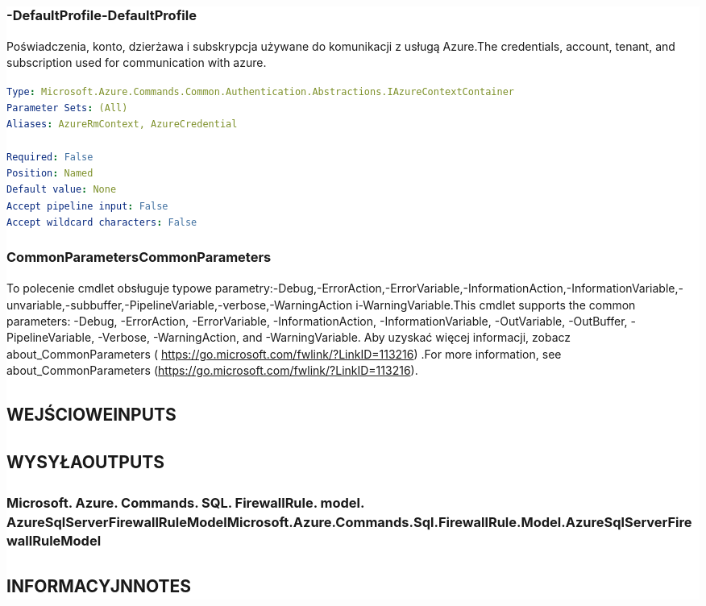 ### <span data-ttu-id="28817-137">-DefaultProfile</span><span class="sxs-lookup"><span data-stu-id="28817-137">-DefaultProfile</span></span>
<span data-ttu-id="28817-138">Poświadczenia, konto, dzierżawa i subskrypcja używane do komunikacji z usługą Azure.</span><span class="sxs-lookup"><span data-stu-id="28817-138">The credentials, account, tenant, and subscription used for communication with azure.</span></span>

```yaml
Type: Microsoft.Azure.Commands.Common.Authentication.Abstractions.IAzureContextContainer
Parameter Sets: (All)
Aliases: AzureRmContext, AzureCredential

Required: False
Position: Named
Default value: None
Accept pipeline input: False
Accept wildcard characters: False
```

### <span data-ttu-id="28817-139">CommonParameters</span><span class="sxs-lookup"><span data-stu-id="28817-139">CommonParameters</span></span>
<span data-ttu-id="28817-140">To polecenie cmdlet obsługuje typowe parametry:-Debug,-ErrorAction,-ErrorVariable,-InformationAction,-InformationVariable,-unvariable,-subbuffer,-PipelineVariable,-verbose,-WarningAction i-WarningVariable.</span><span class="sxs-lookup"><span data-stu-id="28817-140">This cmdlet supports the common parameters: -Debug, -ErrorAction, -ErrorVariable, -InformationAction, -InformationVariable, -OutVariable, -OutBuffer, -PipelineVariable, -Verbose, -WarningAction, and -WarningVariable.</span></span> <span data-ttu-id="28817-141">Aby uzyskać więcej informacji, zobacz about_CommonParameters ( https://go.microsoft.com/fwlink/?LinkID=113216) .</span><span class="sxs-lookup"><span data-stu-id="28817-141">For more information, see about_CommonParameters (https://go.microsoft.com/fwlink/?LinkID=113216).</span></span>

## <span data-ttu-id="28817-142">WEJŚCIOWE</span><span class="sxs-lookup"><span data-stu-id="28817-142">INPUTS</span></span>

## <span data-ttu-id="28817-143">WYSYŁA</span><span class="sxs-lookup"><span data-stu-id="28817-143">OUTPUTS</span></span>

### <span data-ttu-id="28817-144">Microsoft. Azure. Commands. SQL. FirewallRule. model. AzureSqlServerFirewallRuleModel</span><span class="sxs-lookup"><span data-stu-id="28817-144">Microsoft.Azure.Commands.Sql.FirewallRule.Model.AzureSqlServerFirewallRuleModel</span></span>

## <span data-ttu-id="28817-145">INFORMACYJN</span><span class="sxs-lookup"><span data-stu-id="28817-145">NOTES</span></span>
